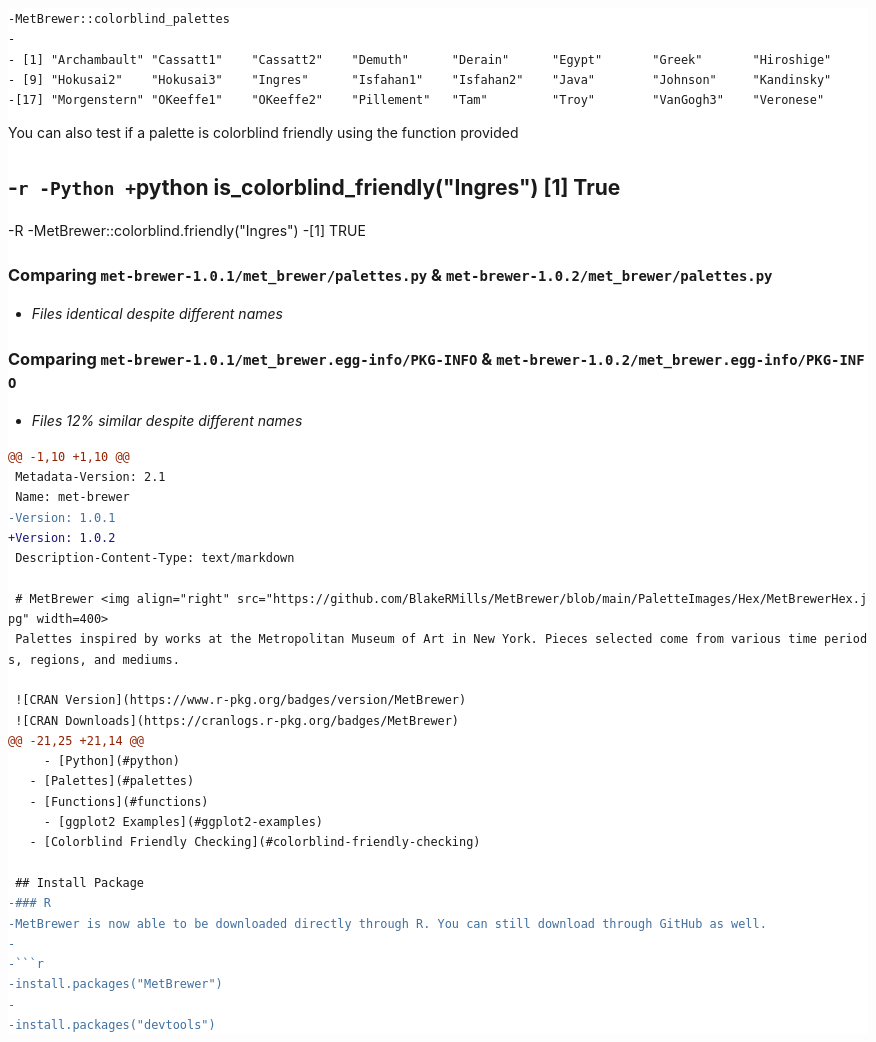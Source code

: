  ```
-MetBrewer::colorblind_palettes
-
- [1] "Archambault" "Cassatt1"    "Cassatt2"    "Demuth"      "Derain"      "Egypt"       "Greek"       "Hiroshige"
- [9] "Hokusai2"    "Hokusai3"    "Ingres"      "Isfahan1"    "Isfahan2"    "Java"        "Johnson"     "Kandinsky"
-[17] "Morgenstern" "OKeeffe1"    "OKeeffe2"    "Pillement"   "Tam"         "Troy"        "VanGogh3"    "Veronese"
 ```
 
 You can also test if a palette is colorblind friendly using the function provided
 
-```r
-Python
+```python
 is_colorblind_friendly("Ingres")
 [1] True
-
-R
-MetBrewer::colorblind.friendly("Ingres")
-[1] TRUE
 ```
```

### Comparing `met-brewer-1.0.1/met_brewer/palettes.py` & `met-brewer-1.0.2/met_brewer/palettes.py`

 * *Files identical despite different names*

### Comparing `met-brewer-1.0.1/met_brewer.egg-info/PKG-INFO` & `met-brewer-1.0.2/met_brewer.egg-info/PKG-INFO`

 * *Files 12% similar despite different names*

```diff
@@ -1,10 +1,10 @@
 Metadata-Version: 2.1
 Name: met-brewer
-Version: 1.0.1
+Version: 1.0.2
 Description-Content-Type: text/markdown
 
 # MetBrewer <img align="right" src="https://github.com/BlakeRMills/MetBrewer/blob/main/PaletteImages/Hex/MetBrewerHex.jpg" width=400>
 Palettes inspired by works at the Metropolitan Museum of Art in New York. Pieces selected come from various time periods, regions, and mediums.
 
 ![CRAN Version](https://www.r-pkg.org/badges/version/MetBrewer)
 ![CRAN Downloads](https://cranlogs.r-pkg.org/badges/MetBrewer)
@@ -21,25 +21,14 @@
     - [Python](#python)
   - [Palettes](#palettes)
   - [Functions](#functions)
     - [ggplot2 Examples](#ggplot2-examples)
   - [Colorblind Friendly Checking](#colorblind-friendly-checking)
 
 ## Install Package
-### R
-MetBrewer is now able to be downloaded directly through R. You can still download through GitHub as well.
-
-```r
-install.packages("MetBrewer")
-
-install.packages("devtools")
```